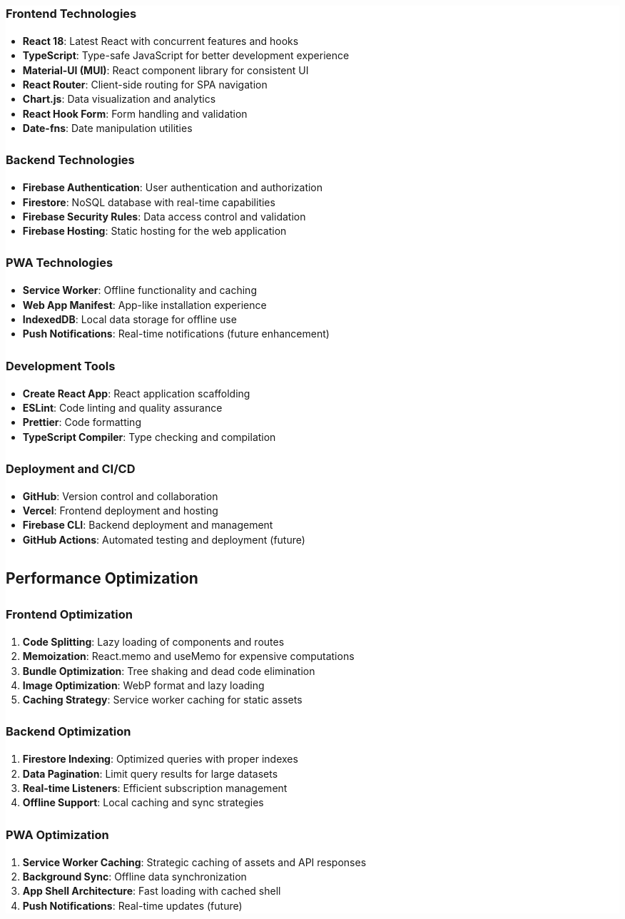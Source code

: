 ### Frontend Technologies
- **React 18**: Latest React with concurrent features and hooks
- **TypeScript**: Type-safe JavaScript for better development experience
- **Material-UI (MUI)**: React component library for consistent UI
- **React Router**: Client-side routing for SPA navigation
- **Chart.js**: Data visualization and analytics
- **React Hook Form**: Form handling and validation
- **Date-fns**: Date manipulation utilities

### Backend Technologies
- **Firebase Authentication**: User authentication and authorization
- **Firestore**: NoSQL database with real-time capabilities
- **Firebase Security Rules**: Data access control and validation
- **Firebase Hosting**: Static hosting for the web application

### PWA Technologies
- **Service Worker**: Offline functionality and caching
- **Web App Manifest**: App-like installation experience
- **IndexedDB**: Local data storage for offline use
- **Push Notifications**: Real-time notifications (future enhancement)

### Development Tools
- **Create React App**: React application scaffolding
- **ESLint**: Code linting and quality assurance
- **Prettier**: Code formatting
- **TypeScript Compiler**: Type checking and compilation

### Deployment and CI/CD
- **GitHub**: Version control and collaboration
- **Vercel**: Frontend deployment and hosting
- **Firebase CLI**: Backend deployment and management
- **GitHub Actions**: Automated testing and deployment (future)

## Performance Optimization

### Frontend Optimization
1. **Code Splitting**: Lazy loading of components and routes
2. **Memoization**: React.memo and useMemo for expensive computations
3. **Bundle Optimization**: Tree shaking and dead code elimination
4. **Image Optimization**: WebP format and lazy loading
5. **Caching Strategy**: Service worker caching for static assets

### Backend Optimization
1. **Firestore Indexing**: Optimized queries with proper indexes
2. **Data Pagination**: Limit query results for large datasets
3. **Real-time Listeners**: Efficient subscription management
4. **Offline Support**: Local caching and sync strategies

### PWA Optimization
1. **Service Worker Caching**: Strategic caching of assets and API responses
2. **Background Sync**: Offline data synchronization
3. **App Shell Architecture**: Fast loading with cached shell
4. **Push Notifications**: Real-time updates (future)
